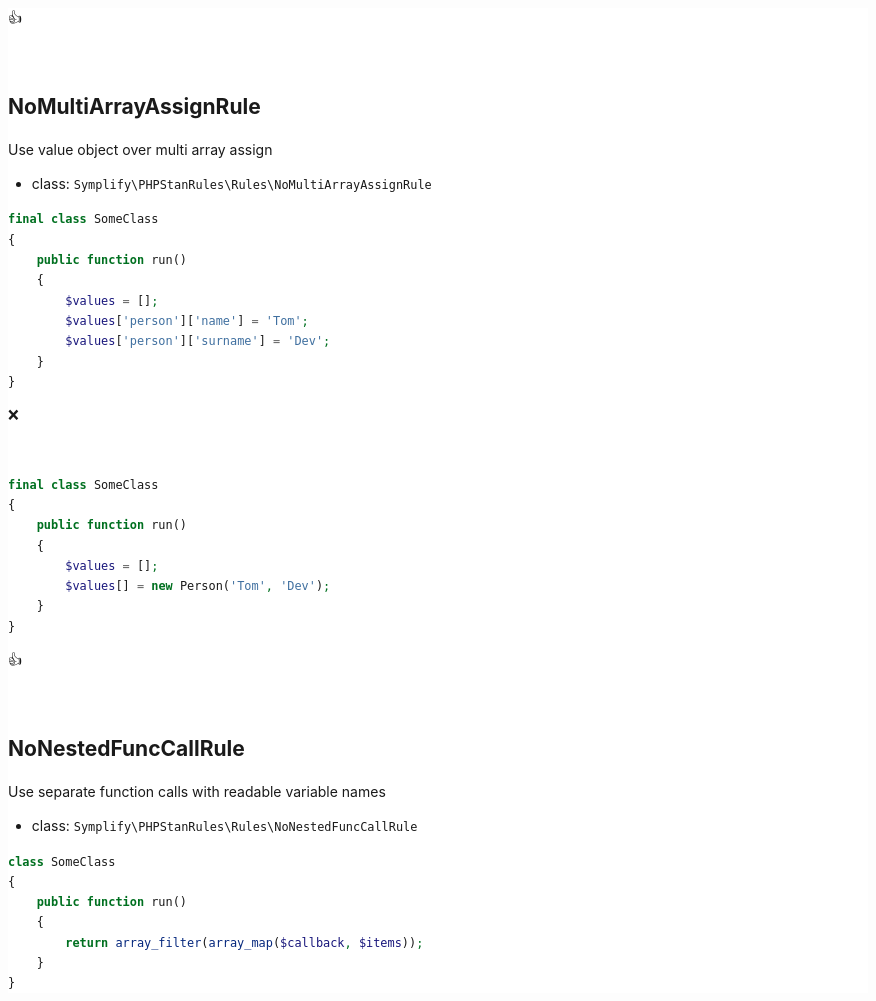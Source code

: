 :+1:

<br>

## NoMultiArrayAssignRule

Use value object over multi array assign

- class: `Symplify\PHPStanRules\Rules\NoMultiArrayAssignRule`

```php
final class SomeClass
{
    public function run()
    {
        $values = [];
        $values['person']['name'] = 'Tom';
        $values['person']['surname'] = 'Dev';
    }
}
```

:x:

<br>

```php
final class SomeClass
{
    public function run()
    {
        $values = [];
        $values[] = new Person('Tom', 'Dev');
    }
}
```

:+1:

<br>

## NoNestedFuncCallRule

Use separate function calls with readable variable names

- class: `Symplify\PHPStanRules\Rules\NoNestedFuncCallRule`

```php
class SomeClass
{
    public function run()
    {
        return array_filter(array_map($callback, $items));
    }
}
```
